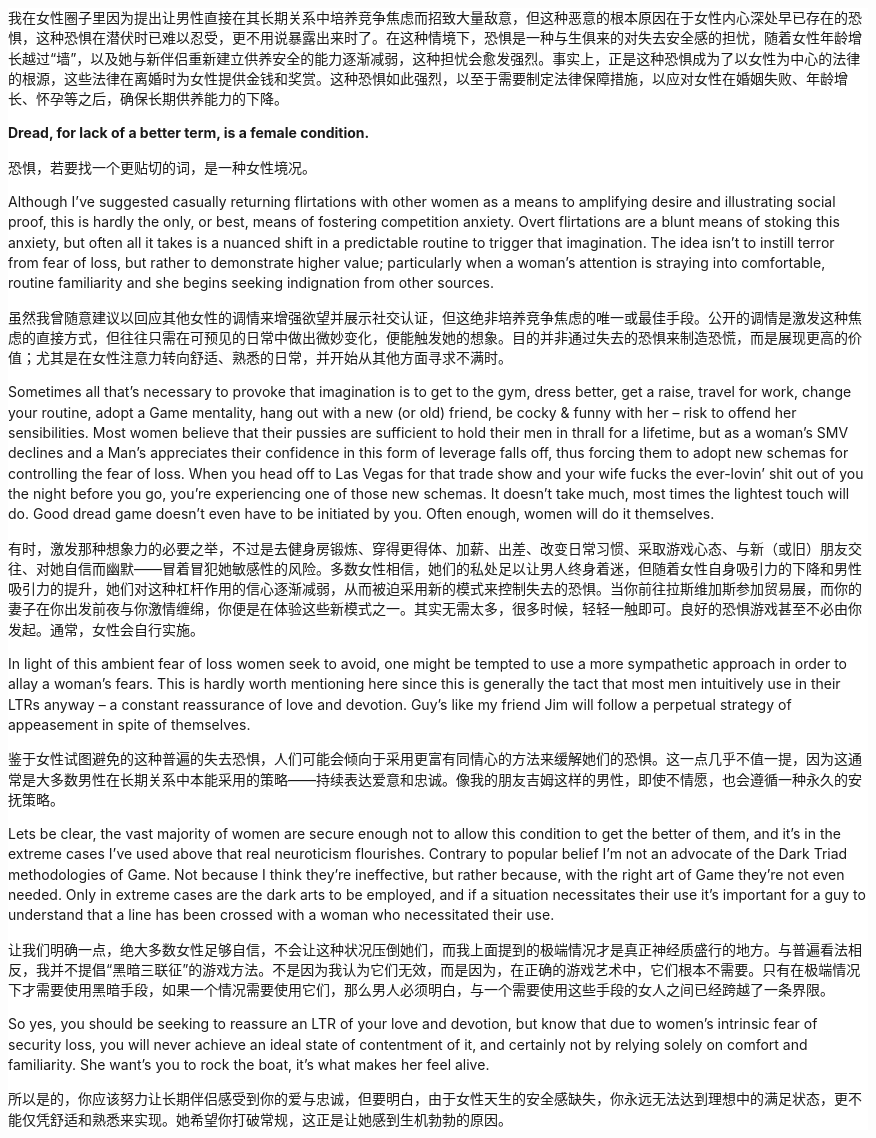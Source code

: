 我在女性圈子里因为提出让男性直接在其长期关系中培养竞争焦虑而招致大量敌意，但这种恶意的根本原因在于女性内心深处早已存在的恐惧，这种恐惧在潜伏时已难以忍受，更不用说暴露出来时了。在这种情境下，恐惧是一种与生俱来的对失去安全感的担忧，随着女性年龄增长越过“墙”，以及她与新伴侣重新建立供养安全的能力逐渐减弱，这种担忧会愈发强烈。事实上，正是这种恐惧成为了以女性为中心的法律的根源，这些法律在离婚时为女性提供金钱和奖赏。这种恐惧如此强烈，以至于需要制定法律保障措施，以应对女性在婚姻失败、年龄增长、怀孕等之后，确保长期供养能力的下降。

**Dread, for lack of a better term, is a female condition.**

恐惧，若要找一个更贴切的词，是一种女性境况。

Although I’ve suggested casually returning flirtations with other women as a means to amplifying desire and illustrating social proof, this is hardly the only, or best, means of fostering competition anxiety. Overt flirtations are a blunt means of  stoking this anxiety, but often all it takes is a nuanced shift in a predictable routine to trigger that imagination. The idea isn’t to instill terror from fear of loss, but rather to demonstrate higher value; particularly when a woman’s attention is straying into comfortable, routine familiarity and she begins seeking indignation from other sources.

虽然我曾随意建议以回应其他女性的调情来增强欲望并展示社交认证，但这绝非培养竞争焦虑的唯一或最佳手段。公开的调情是激发这种焦虑的直接方式，但往往只需在可预见的日常中做出微妙变化，便能触发她的想象。目的并非通过失去的恐惧来制造恐慌，而是展现更高的价值；尤其是在女性注意力转向舒适、熟悉的日常，并开始从其他方面寻求不满时。

Sometimes all that’s necessary to provoke that imagination is to get to the gym, dress better, get a raise, travel for work, change your routine, adopt a Game mentality, hang out with a new (or old) friend, be cocky & funny with her – risk to offend her sensibilities. Most women believe that their pussies are sufficient to hold their men in thrall for a lifetime, but as a woman’s SMV declines and a Man’s appreciates their confidence in this form of leverage falls off, thus forcing them to adopt new schemas for controlling the fear of loss. When you head off to Las Vegas for that trade show and your wife fucks the ever-lovin’ shit out of you the night before you go, you’re experiencing one of those new schemas. It doesn’t take much, most times the lightest touch will do. Good dread game doesn’t even have to be initiated by you. Often enough, women will do it themselves.

有时，激发那种想象力的必要之举，不过是去健身房锻炼、穿得更得体、加薪、出差、改变日常习惯、采取游戏心态、与新（或旧）朋友交往、对她自信而幽默——冒着冒犯她敏感性的风险。多数女性相信，她们的私处足以让男人终身着迷，但随着女性自身吸引力的下降和男性吸引力的提升，她们对这种杠杆作用的信心逐渐减弱，从而被迫采用新的模式来控制失去的恐惧。当你前往拉斯维加斯参加贸易展，而你的妻子在你出发前夜与你激情缠绵，你便是在体验这些新模式之一。其实无需太多，很多时候，轻轻一触即可。良好的恐惧游戏甚至不必由你发起。通常，女性会自行实施。

In light of this ambient fear of loss women seek to avoid, one might be tempted to use a more sympathetic approach in order to allay a woman’s fears. This is hardly worth mentioning here since this is generally the tact that most men intuitively use in their LTRs anyway – a constant reassurance of love and devotion. Guy’s like my friend Jim will follow a perpetual strategy of appeasement in spite of themselves.

鉴于女性试图避免的这种普遍的失去恐惧，人们可能会倾向于采用更富有同情心的方法来缓解她们的恐惧。这一点几乎不值一提，因为这通常是大多数男性在长期关系中本能采用的策略——持续表达爱意和忠诚。像我的朋友吉姆这样的男性，即使不情愿，也会遵循一种永久的安抚策略。

Lets be clear, the vast majority of women are secure enough not to allow this condition to get the better of them, and it’s in the extreme cases I’ve used above that real neuroticism flourishes. Contrary to popular belief I’m not an advocate of the Dark Triad methodologies of Game. Not because I think they’re ineffective, but rather because, with the right art of Game they’re not even needed. Only in extreme cases are the dark arts to be employed, and if a situation necessitates their use it’s important for a guy to understand that a line has been crossed with a woman who necessitated their use.

让我们明确一点，绝大多数女性足够自信，不会让这种状况压倒她们，而我上面提到的极端情况才是真正神经质盛行的地方。与普遍看法相反，我并不提倡“黑暗三联征”的游戏方法。不是因为我认为它们无效，而是因为，在正确的游戏艺术中，它们根本不需要。只有在极端情况下才需要使用黑暗手段，如果一个情况需要使用它们，那么男人必须明白，与一个需要使用这些手段的女人之间已经跨越了一条界限。

So yes, you should be seeking to reassure an LTR of your love and devotion, but know that due to women’s intrinsic fear of security loss, you will never achieve an ideal state of contentment of it, and certainly not by relying solely on comfort and familiarity. She want’s you to rock the boat, it’s what makes her feel alive.

所以是的，你应该努力让长期伴侣感受到你的爱与忠诚，但要明白，由于女性天生的安全感缺失，你永远无法达到理想中的满足状态，更不能仅凭舒适和熟悉来实现。她希望你打破常规，这正是让她感到生机勃勃的原因。